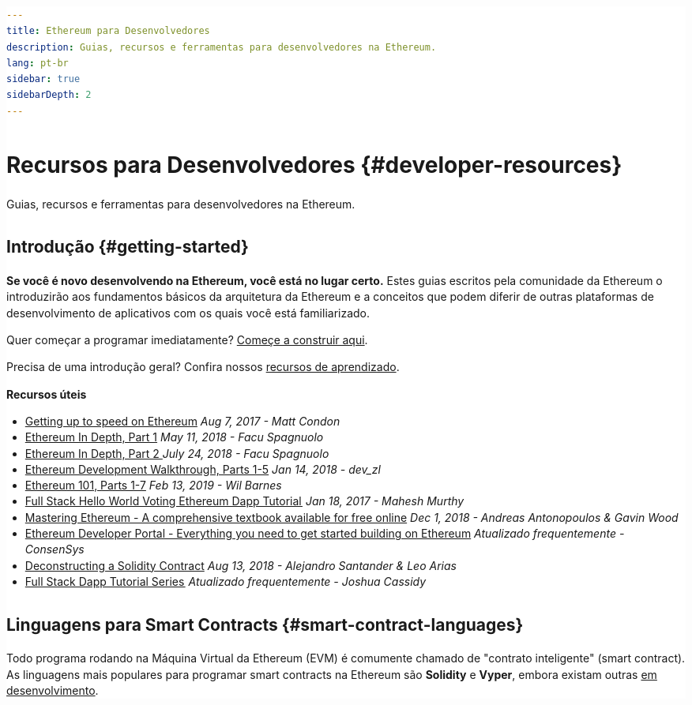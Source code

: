 ```yaml
---
title: Ethereum para Desenvolvedores
description: Guias, recursos e ferramentas para desenvolvedores na Ethereum.
lang: pt-br
sidebar: true
sidebarDepth: 2
---
```


# Recursos para Desenvolvedores {#developer-resources}

<div class="featured">Guias, recursos e ferramentas para desenvolvedores na Ethereum.</div>

## Introdução {#getting-started}

**Se você é novo desenvolvendo na Ethereum, você está no lugar certo.** Estes guias escritos pela comunidade da Ethereum o introduzirão aos fundamentos básicos da arquitetura da Ethereum e a conceitos que podem diferir de outras plataformas de desenvolvimento de aplicativos com os quais você está familiarizado.

Quer começar a programar imediatamente? [Começe a construir aqui](/build/).

Precisa de uma introdução geral? Confira nossos [recursos de aprendizado](/learn/).

**Recursos úteis**

- [Getting up to speed on Ethereum](https://medium.com/@mattcondon/getting-up-to-speed-on-ethereum-63ed28821bbe) _Aug 7, 2017 - Matt Condon_
- [Ethereum In Depth, Part 1](https://blog.zeppelin.solutions/ethereum-in-depth-part-1-968981e6f833) _May 11, 2018 - Facu Spagnuolo_
- [Ethereum In Depth, Part 2 ](https://blog.zeppelin.solutions/ethereum-in-depth-part-2-6339cf6bddb9) _July 24, 2018 - Facu Spagnuolo_
- [Ethereum Development Walkthrough, Parts 1-5](https://hackernoon.com/ethereum-development-walkthrough-part-1-smart-contracts-b3979e6e573e) _Jan 14, 2018 - dev_zl_
- [Ethereum 101, Parts 1-7](https://kauri.io/collection/5bb65f0f4f34080001731dc2/ethereum-101) _Feb 13, 2019 - Wil Barnes_
- [Full Stack Hello World Voting Ethereum Dapp Tutorial ](https://medium.com/@mvmurthy/full-stack-hello-world-voting-ethereum-dapp-tutorial-part-1-40d2d0d807c2) _Jan 18, 2017 - Mahesh Murthy_
- [Mastering Ethereum - A comprehensive textbook available for free online](https://github.com/ethereumbook/ethereumbook) _Dec 1, 2018 - Andreas Antonopoulos & Gavin Wood_
- [Ethereum Developer Portal - Everything you need to get started building on Ethereum](https://ethereum.consensys.net/ethereum-dev-portal) _Atualizado frequentemente - ConsenSys_
- [Deconstructing a Solidity Contract](https://blog.zeppelin.solutions/deconstructing-a-solidity-contract-part-i-introduction-832efd2d7737) _Aug 13, 2018 - Alejandro Santander & Leo Arias_
- [Full Stack Dapp Tutorial Series ](https://kauri.io/collection/5b8e401ee727370001c942e3) _Atualizado frequentemente - Joshua Cassidy_

## Linguagens para Smart Contracts {#smart-contract-languages}

Todo programa rodando na Máquina Virtual da Ethereum (EVM) é comumente chamado de "contrato inteligente" (smart contract). As linguagens mais populares para programar smart contracts na Ethereum são **Solidity** e **Vyper**, embora existam outras [em desenvolvimento](https://github.com/ConsenSys/ethereum-developer-tools-list#smart-contract-languages).
